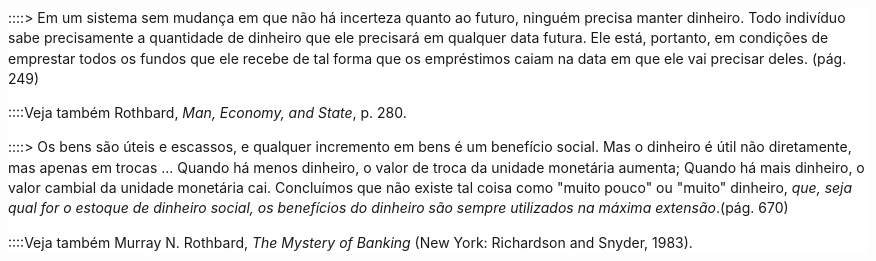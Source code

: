 [^7]: A alegação de que o desemprego involuntário é possível no quadro de uma economia de propriedade privada, como se caracterizou acima, é devido a uma confusão lógica-conceitual elementar: ignora o fato de que o emprego é um caso de duas partes; ou seja, uma troca que, como qualquer troca voluntária, só pode ocorrer se for considerada *mutuamente*, *bilateralmente* benéfica. Não faz mais sentido classificar alguém como desempregado involuntariamente, se ele não consegue encontrar alguém disposto a satisfazer suas demandas de emprego unilateralmente fixadas, do que chamar uma pessoa em busca de uma esposa, uma casa ou uma Mercedes involuntariamente sem vida, sem abrigo ou sem Mercedesless porque ninguém quer se casar com ele ou fornecer-lhe uma casa ou um Mercedes *em termos que esta pessoa tenha determinado unilateralmente como aceitável para ele.* Absurdo e contradição resultariam se fosse assim. Para então, um não só teria que aceitar, como o outro lado da mesma moeda, que o empregador, a mulher ou o proprietário de uma casa ou um Mercedes, por sua vez, teria que ser considerado um *não* empregador involuntário, *não* esposa ou *não* comerciante de uma casa ou um Mercedes *porque suas demandas unilaterais não tinham sido atendidas pelo empregado, seria marido , ou seria proprietário da casa ou da Mercedes tanto quanto eles não conheceram o seu*. Além disso, tanto com o aspirante ao empregado como com o empregado que se classificou como involuntariamente sendo o que são porque nenhum acordo mútuo foi alcançado entre eles, criar "emprego voluntário" implicaria coação de uma ou de ambas as partes para aceitar uma troca cujos termos um ou ambos consideram inaceitável. Por isso, dizer que o desemprego involuntário é possível no mercado sem obstáculos é dizer coerção significa voluntariedade e coerção voluntária, o que é um disparate.

[^8]: Veja Mises, *Human Action*, pp. 244–50.

::::> Em um sistema sem mudança em que não há incerteza quanto ao futuro, ninguém precisa manter dinheiro. Todo indivíduo sabe precisamente a quantidade de dinheiro que ele precisará em qualquer data futura. Ele está, portanto, em condições de emprestar todos os fundos que ele recebe de tal forma que os empréstimos caiam na data em que ele vai precisar deles. (pág. 249)

::::Veja também Rothbard, *Man, Economy, and State*, p. 280.

[^9]: Ludwig von Mises, *The Theory of Money and Credit* (Irvington, N.Y.: Foundation for Economic Education, 1971), pp. 32–33; Veja também Carl Menger, *Principles of Economics* (New York: New York University Press, 1981); idem, *Geld*, in Carl Menger, *Gesammelte Werke*, ed. F.A. Hayek (Tübingen: Mohr, 1970), vol. 4.

[^10]: Veja Rothbard, *Man, Economy, and State*, pp. 669–71.

::::> Os bens são úteis e escassos, e qualquer incremento em bens é um benefício social. Mas o dinheiro é útil não diretamente, mas apenas em trocas ... Quando há menos dinheiro, o valor de troca da unidade monetária aumenta; Quando há mais dinheiro, o valor cambial da unidade monetária cai. Concluímos que não existe tal coisa como "muito pouco" ou "muito" dinheiro, *que, seja qual for o estoque de dinheiro social, os benefícios do dinheiro são sempre utilizados na máxima extensão*.(pág. 670)

::::Veja também Murray N. Rothbard, *The Mystery of Banking* (New York: Richardson and Snyder, 1983).


[^ 1]: Veja em particular Ludwig von Mises, *Human Action* (Chicago: Regnery, 1966); Murray N. Rothbard, *Man, Economy, and State* (Los Angeles: Nash, 1970).
[^2]: Veja nos alicerces da economia Ludwig von Mises, *Epistemological Problems of Economics* (New York: New York University Press, 1981); idem, *Theory and History* (Auburn, Ala.: Ludwig von Mises Institute, 1985); idem, *The Ultimate Foundation of Economic Science* (Kansas City: Sheed Andrews and McMeel, 1978); Murray N. Rothbard, *Individualism and the Philosophy of the Social Sciences* (San Francisco: Cato Institute, 1979); Hans-Hermann Hoppe, *Kritik der kausalwissenschaftlichen Sozialforschung. Untersuchugen zur Grundlegung von Soziologie und Ökonomie* (Opladen: Westdeutscher Verlag, 1983); idem, *Praxeology and Economic Science* (Auburn, Ala.: Ludwig von Mises Institute, 1988).
[^3]: John Maynard Keynes, *The General Theory of Employment, Interest, and Money* (New York: Harcourt, Brace and World, 1964), esp. chap. 23.
[^4]: Mises, *Human Action*, p. 599.
[^5]: Ibid., p. 611.
[^6]: Em tempo de preferência, veja a seção 1.3 abaixo.
